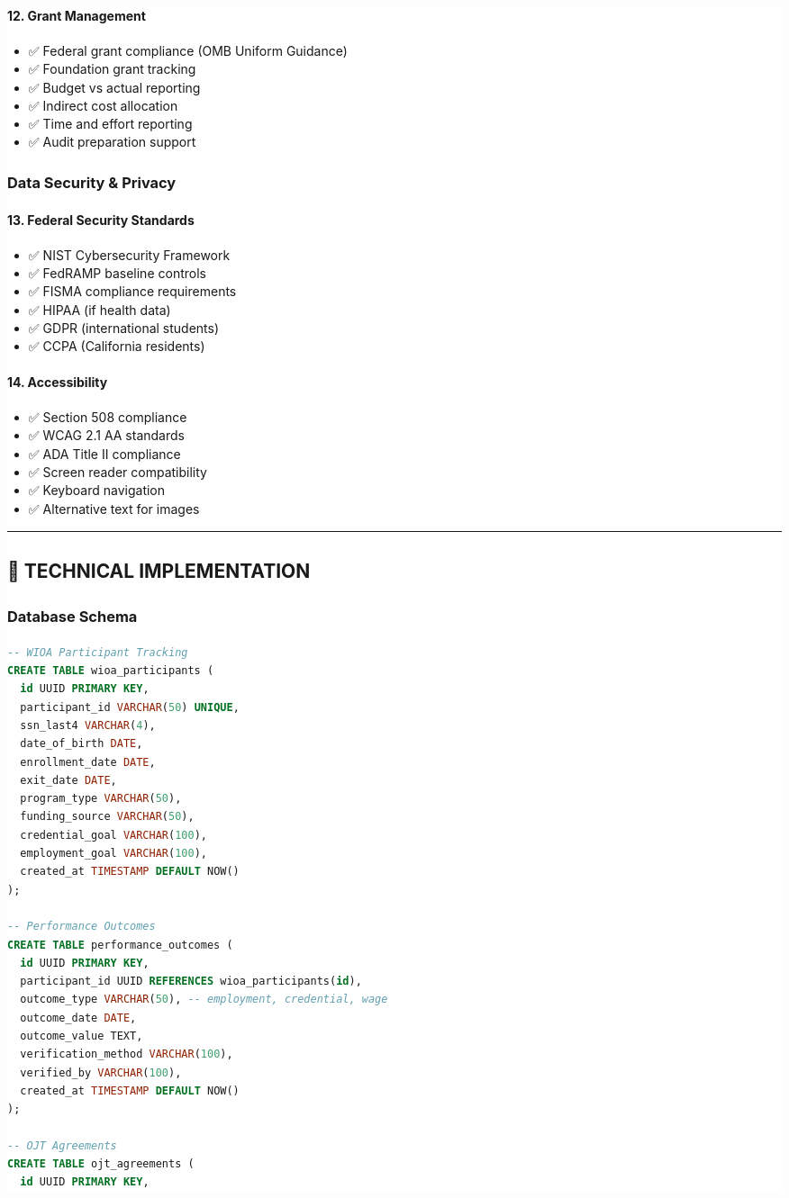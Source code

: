 #### 12. **Grant Management**
- ✅ Federal grant compliance (OMB Uniform Guidance)
- ✅ Foundation grant tracking
- ✅ Budget vs actual reporting
- ✅ Indirect cost allocation
- ✅ Time and effort reporting
- ✅ Audit preparation support

### **Data Security & Privacy**

#### 13. **Federal Security Standards**
- ✅ NIST Cybersecurity Framework
- ✅ FedRAMP baseline controls
- ✅ FISMA compliance requirements
- ✅ HIPAA (if health data)
- ✅ GDPR (international students)
- ✅ CCPA (California residents)

#### 14. **Accessibility**
- ✅ Section 508 compliance
- ✅ WCAG 2.1 AA standards
- ✅ ADA Title II compliance
- ✅ Screen reader compatibility
- ✅ Keyboard navigation
- ✅ Alternative text for images

---

## 🔧 TECHNICAL IMPLEMENTATION

### **Database Schema**

```sql
-- WIOA Participant Tracking
CREATE TABLE wioa_participants (
  id UUID PRIMARY KEY,
  participant_id VARCHAR(50) UNIQUE,
  ssn_last4 VARCHAR(4),
  date_of_birth DATE,
  enrollment_date DATE,
  exit_date DATE,
  program_type VARCHAR(50),
  funding_source VARCHAR(50),
  credential_goal VARCHAR(100),
  employment_goal VARCHAR(100),
  created_at TIMESTAMP DEFAULT NOW()
);

-- Performance Outcomes
CREATE TABLE performance_outcomes (
  id UUID PRIMARY KEY,
  participant_id UUID REFERENCES wioa_participants(id),
  outcome_type VARCHAR(50), -- employment, credential, wage
  outcome_date DATE,
  outcome_value TEXT,
  verification_method VARCHAR(100),
  verified_by VARCHAR(100),
  created_at TIMESTAMP DEFAULT NOW()
);

-- OJT Agreements
CREATE TABLE ojt_agreements (
  id UUID PRIMARY KEY,
```
